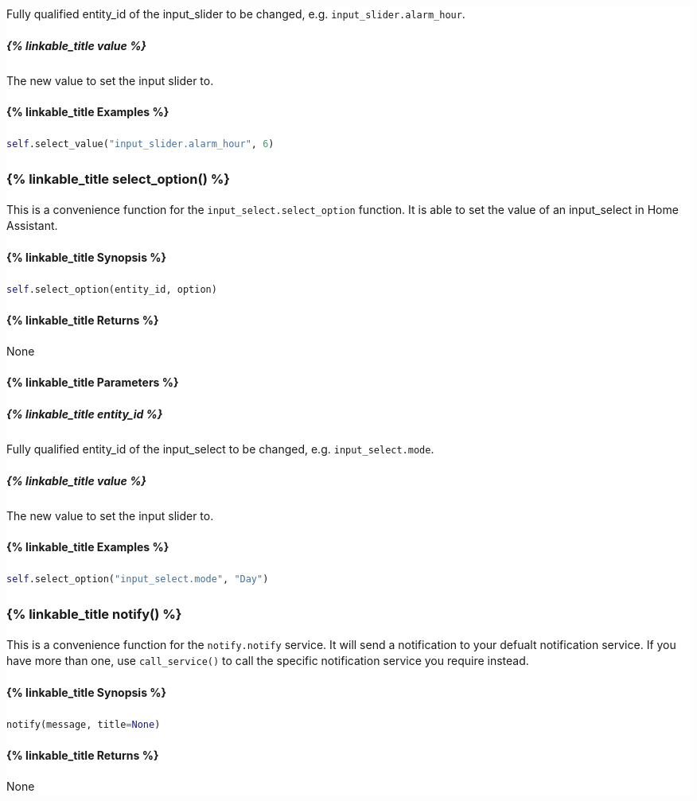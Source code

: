 Fully qualified entity_id of the input_slider to be changed, e.g. `input_slider.alarm_hour`.

##### {% linkable_title value %}

The new value to set the input slider to.

#### {% linkable_title Examples %}

```python
self.select_value("input_slider.alarm_hour", 6)
```

### {% linkable_title select_option() %}

This is a convenience function for the `input_select.select_option` function. It is able to set the value of an input_select in Home Assistant.

#### {% linkable_title Synopsis %}

```python
self.select_option(entity_id, option)
```

#### {% linkable_title Returns %}

None

#### {% linkable_title Parameters %}

##### {% linkable_title entity_id %}

Fully qualified entity_id of the input_select to be changed, e.g. `input_select.mode`.

##### {% linkable_title value %}

The new value to set the input slider to.

#### {% linkable_title Examples %}

```python
self.select_option("input_select.mode", "Day")
```

### {% linkable_title notify() %}

This is a convenience function for the `notify.notify` service. It will send a notification to your defualt notification service. If you have more than one, use `call_service()` to call the specific notification service you require instead.

#### {% linkable_title Synopsis %}

```python
notify(message, title=None)
```
#### {% linkable_title Returns %}

None
